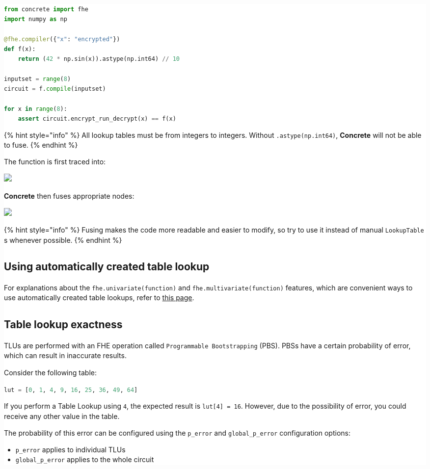 ```python
from concrete import fhe
import numpy as np

@fhe.compiler({"x": "encrypted"})
def f(x):
    return (42 * np.sin(x)).astype(np.int64) // 10

inputset = range(8)
circuit = f.compile(inputset)

for x in range(8):
    assert circuit.encrypt_run_decrypt(x) == f(x)
```

{% hint style="info" %}
All lookup tables must be from integers to integers. Without `.astype(np.int64)`, **Concrete** will not be able to fuse.
{% endhint %}

The function is first traced into:

![](../\_static/tutorials/table-lookup/1.initial.graph.png)

**Concrete** then fuses appropriate nodes:

![](../\_static/tutorials/table-lookup/3.final.graph.png)

{% hint style="info" %}
Fusing makes the code more readable and easier to modify, so try to use it instead of manual `LookupTable`s whenever possible.
{% endhint %}

## Using automatically created table lookup

For explanations about the `fhe.univariate(function)` and `fhe.multivariate(function)` features, which are convenient ways to use automatically created table lookups, refer to [this page](extensions.md).

## Table lookup exactness

TLUs are performed with an FHE operation called `Programmable Bootstrapping` (PBS). PBSs have a certain probability of error, which can result in inaccurate results.

Consider the following table:

```python
lut = [0, 1, 4, 9, 16, 25, 36, 49, 64]
```

If you perform a Table Lookup using `4`, the expected result is `lut[4] = 16`. However, due to the possibility of error, you could receive any other value in the table.

The probability of this error can be configured using the `p_error` and `global_p_error` configuration options:
- `p_error` applies to individual TLUs
- `global_p_error` applies to the whole circuit
